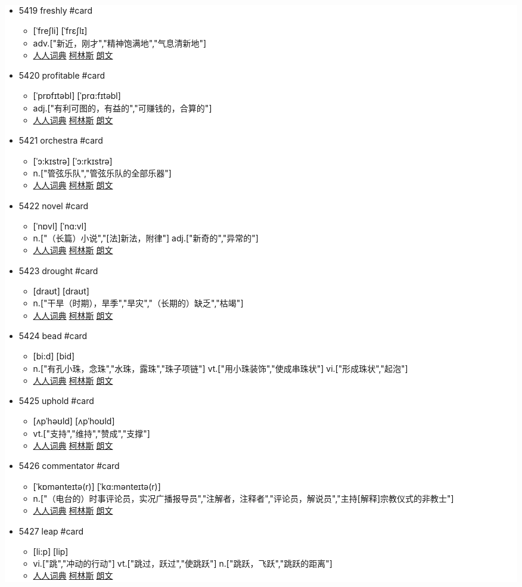 
- 5419 freshly #card
  - [ˈfreʃli]  [ˈfrɛʃlɪ]
  - adv.["新近，刚才","精神饱满地","气息清新地"]
  - [人人词典](https://www.91dict.com/words?w=freshly) [柯林斯](https://www.collinsdictionary.com/zh/dictionary/english/freshly) [朗文](https://www.ldoceonline.com/dictionary/freshly)
  

- 5420 profitable #card
  - [ˈprɒfɪtəbl]  [ˈprɑ:fɪtəbl]
  - adj.["有利可图的，有益的","可赚钱的，合算的"]
  - [人人词典](https://www.91dict.com/words?w=profitable) [柯林斯](https://www.collinsdictionary.com/zh/dictionary/english/profitable) [朗文](https://www.ldoceonline.com/dictionary/profitable)
  

- 5421 orchestra #card
  - [ˈɔ:kɪstrə]  [ˈɔ:rkɪstrə]
  - n.["管弦乐队","管弦乐队的全部乐器"]
  - [人人词典](https://www.91dict.com/words?w=orchestra) [柯林斯](https://www.collinsdictionary.com/zh/dictionary/english/orchestra) [朗文](https://www.ldoceonline.com/dictionary/orchestra)
  

- 5422 novel #card
  - [ˈnɒvl]  [ˈnɑ:vl]
  - n.["（长篇）小说","[法]新法，附律"]  adj.["新奇的","异常的"]
  - [人人词典](https://www.91dict.com/words?w=novel) [柯林斯](https://www.collinsdictionary.com/zh/dictionary/english/novel) [朗文](https://www.ldoceonline.com/dictionary/novel)
  

- 5423 drought #card
  - [draʊt]  [draʊt]
  - n.["干旱（时期），旱季","旱灾","（长期的）缺乏","枯竭"]
  - [人人词典](https://www.91dict.com/words?w=drought) [柯林斯](https://www.collinsdictionary.com/zh/dictionary/english/drought) [朗文](https://www.ldoceonline.com/dictionary/drought)
  

- 5424 bead #card
  - [bi:d]  [bid]
  - n.["有孔小珠，念珠","水珠，露珠","珠子项链"]  vt.["用小珠装饰","使成串珠状"]  vi.["形成珠状","起泡"]
  - [人人词典](https://www.91dict.com/words?w=bead) [柯林斯](https://www.collinsdictionary.com/zh/dictionary/english/bead) [朗文](https://www.ldoceonline.com/dictionary/bead)
  

- 5425 uphold #card
  - [ʌpˈhəʊld]  [ʌpˈhoʊld]
  - vt.["支持","维持","赞成","支撑"]
  - [人人词典](https://www.91dict.com/words?w=uphold) [柯林斯](https://www.collinsdictionary.com/zh/dictionary/english/uphold) [朗文](https://www.ldoceonline.com/dictionary/uphold)
  

- 5426 commentator #card
  - [ˈkɒmənteɪtə(r)]  [ˈkɑ:mənteɪtə(r)]
  - n.["（电台的）时事评论员，实况广播报导员","注解者，注释者","评论员，解说员","主持[解释]宗教仪式的非教士"]
  - [人人词典](https://www.91dict.com/words?w=commentator) [柯林斯](https://www.collinsdictionary.com/zh/dictionary/english/commentator) [朗文](https://www.ldoceonline.com/dictionary/commentator)
  

- 5427 leap #card
  - [li:p]  [lip]
  - vi.["跳","冲动的行动"]  vt.["跳过，跃过","使跳跃"]  n.["跳跃，飞跃","跳跃的距离"]
  - [人人词典](https://www.91dict.com/words?w=leap) [柯林斯](https://www.collinsdictionary.com/zh/dictionary/english/leap) [朗文](https://www.ldoceonline.com/dictionary/leap)
  